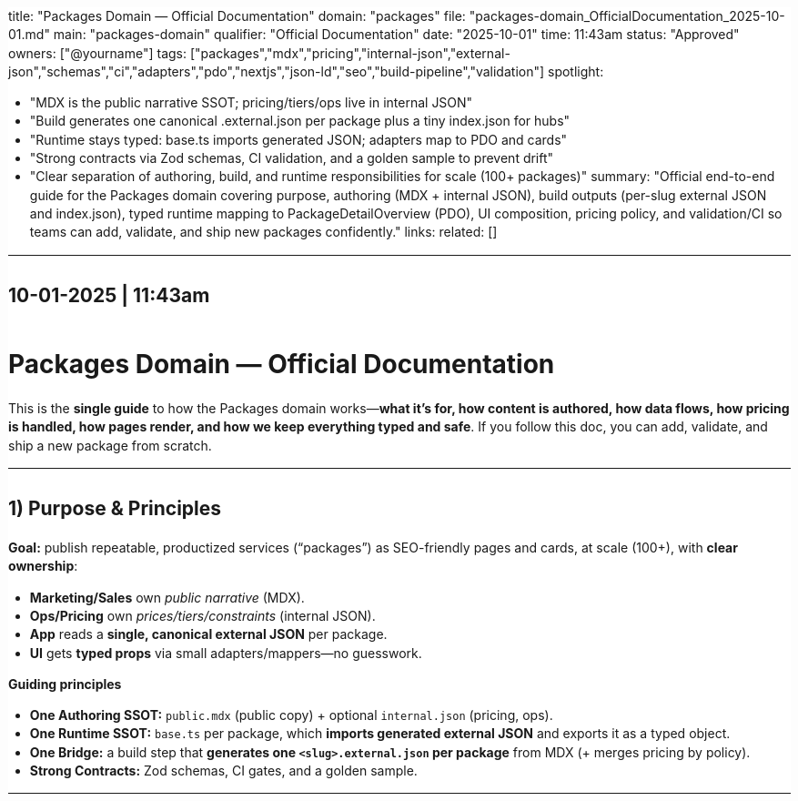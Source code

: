 title: "Packages Domain — Official Documentation"
domain: "packages"
file: "packages-domain_OfficialDocumentation_2025-10-01.md"
main: "packages-domain"
qualifier: "Official Documentation"
date: "2025-10-01"
time: 11:43am
status: "Approved"
owners: ["@yourname"]
tags: ["packages","mdx","pricing","internal-json","external-json","schemas","ci","adapters","pdo","nextjs","json-ld","seo","build-pipeline","validation"]
spotlight:
  - "MDX is the public narrative SSOT; pricing/tiers/ops live in internal JSON"
  - "Build generates one canonical <slug>.external.json per package plus a tiny index.json for hubs"
  - "Runtime stays typed: base.ts imports generated JSON; adapters map to PDO and cards"
  - "Strong contracts via Zod schemas, CI validation, and a golden sample to prevent drift"
  - "Clear separation of authoring, build, and runtime responsibilities for scale (100+ packages)"
summary: "Official end-to-end guide for the Packages domain covering purpose, authoring (MDX + internal JSON), build outputs (per-slug external JSON and index.json), typed runtime mapping to PackageDetailOverview (PDO), UI composition, pricing policy, and validation/CI so teams can add, validate, and ship new packages confidently."
links:
  related: []

-----
10-01-2025 | 11:43am
---
# Packages Domain — Official Documentation

This is the **single guide** to how the Packages domain works—**what it’s for, how content is authored, how data flows, how pricing is handled, how pages render, and how we keep everything typed and safe**. If you follow this doc, you can add, validate, and ship a new package from scratch.

---

## 1) Purpose & Principles

**Goal:** publish repeatable, productized services (“packages”) as SEO-friendly pages and cards, at scale (100+), with **clear ownership**:

* **Marketing/Sales** own *public narrative* (MDX).
* **Ops/Pricing** own *prices/tiers/constraints* (internal JSON).
* **App** reads a **single, canonical external JSON** per package.
* **UI** gets **typed props** via small adapters/mappers—no guesswork.

**Guiding principles**

* **One Authoring SSOT:** `public.mdx` (public copy) + optional `internal.json` (pricing, ops).
* **One Runtime SSOT:** `base.ts` per package, which **imports generated external JSON** and exports it as a typed object.
* **One Bridge:** a build step that **generates one `<slug>.external.json` per package** from MDX (+ merges pricing by policy).
* **Strong Contracts:** Zod schemas, CI gates, and a golden sample.

---